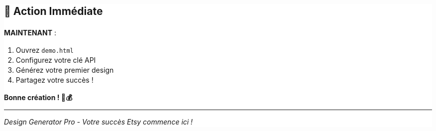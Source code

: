 
## 🚀 Action Immédiate

**MAINTENANT** :
1. Ouvrez `demo.html`
2. Configurez votre clé API
3. Générez votre premier design
4. Partagez votre succès !

**Bonne création ! 🎨💰**

---

*Design Generator Pro - Votre succès Etsy commence ici !*